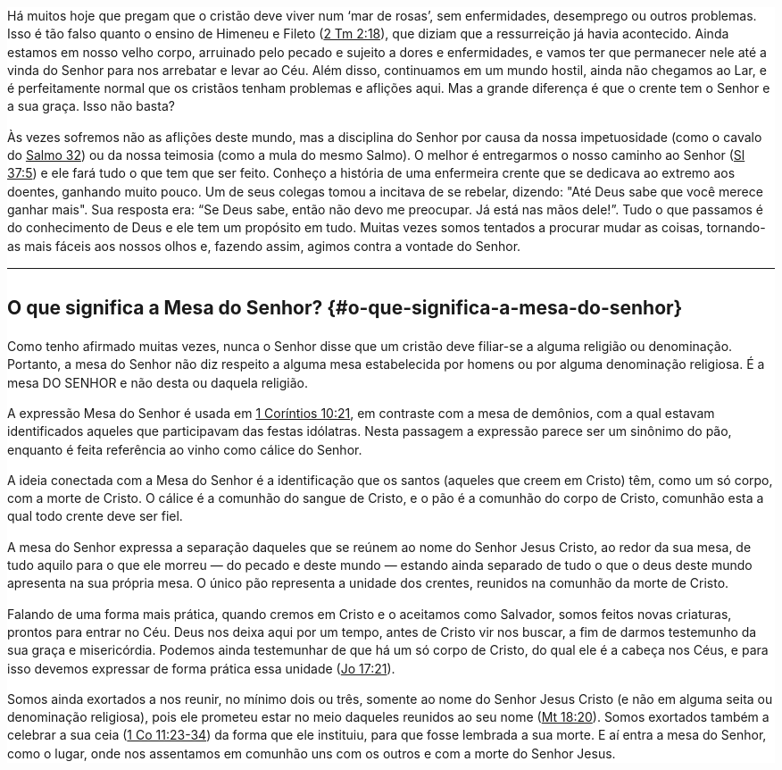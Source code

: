 Há muitos hoje que pregam que o cristão deve viver num ‘mar de rosas’, sem enfermidades, desemprego ou outros problemas. Isso é tão falso quanto o ensino de Himeneu e Fileto ([2 Tm 2:18](http://mysword.info/b?r=2Ti_2:18)), que diziam que a ressurreição já havia acontecido. Ainda estamos em nosso velho corpo, arruinado pelo pecado e sujeito a dores e enfermidades, e vamos ter que permanecer nele até a vinda do Senhor para nos arrebatar e levar ao Céu. Além disso, continuamos em um mundo hostil, ainda não chegamos ao Lar, e é perfeitamente normal que os cristãos tenham problemas e aflições aqui. Mas a grande diferença é que o crente tem o Senhor e a sua graça. Isso não basta?

Às vezes sofremos não as aflições deste mundo, mas a disciplina do Senhor por causa da nossa impetuosidade (como o cavalo do [Salmo 32](http://mysword.info/b?r=Psa_32)) ou da nossa teimosia (como a mula do mesmo Salmo). O melhor é entregarmos o nosso caminho ao Senhor ([Sl 37:5](http://mysword.info/b?r=Psa_37:5)) e ele fará tudo o que tem que ser feito. Conheço a história de uma enfermeira crente que se dedicava ao extremo aos doentes, ganhando muito pouco. Um de seus colegas tomou a incitava de se rebelar, dizendo: &quot;Até Deus sabe que você merece ganhar mais&quot;. Sua resposta era: “Se Deus sabe, então não devo me preocupar. Já está nas mãos dele!”. Tudo o que passamos é do conhecimento de Deus e ele tem um propósito em tudo. Muitas vezes somos tentados a procurar mudar as coisas, tornando-as mais fáceis aos nossos olhos e, fazendo assim, agimos contra a vontade do Senhor.

*****

## O que significa a Mesa do Senhor? {#o-que-significa-a-mesa-do-senhor}

Como tenho afirmado muitas vezes, nunca o Senhor disse que um cristão deve filiar-se a alguma religião ou denominação. Portanto, a mesa do Senhor não diz respeito a alguma mesa estabelecida por homens ou por alguma denominação religiosa. É a mesa DO SENHOR e não desta ou daquela religião.

A expressão Mesa do Senhor é usada em [1 Coríntios 10:21](http://mysword.info/b?r=1Co_10:21), em contraste com a mesa de demônios, com a qual estavam identificados aqueles que participavam das festas idólatras. Nesta passagem a expressão parece ser um sinônimo do pão, enquanto é feita referência ao vinho como cálice do Senhor.

A ideia conectada com a Mesa do Senhor é a identificação que os santos (aqueles que creem em Cristo) têm, como um só corpo, com a morte de Cristo. O cálice é a comunhão do sangue de Cristo, e o pão é a comunhão do corpo de Cristo, comunhão esta a qual todo crente deve ser fiel.

A mesa do Senhor expressa a separação daqueles que se reúnem ao nome do Senhor Jesus Cristo, ao redor da sua mesa, de tudo aquilo para o que ele morreu — do pecado e deste mundo — estando ainda separado de tudo o que o deus deste mundo apresenta na sua própria mesa. O único pão representa a unidade dos crentes, reunidos na comunhão da morte de Cristo.

Falando de uma forma mais prática, quando cremos em Cristo e o aceitamos como Salvador, somos feitos novas criaturas, prontos para entrar no Céu. Deus nos deixa aqui por um tempo, antes de Cristo vir nos buscar, a fim de darmos testemunho da sua graça e misericórdia. Podemos ainda testemunhar de que há um só corpo de Cristo, do qual ele é a cabeça nos Céus, e para isso devemos expressar de forma prática essa unidade ([Jo 17:21](http://mysword.info/b?r=Joh_17:21)).

Somos ainda exortados a nos reunir, no mínimo dois ou três, somente ao nome do Senhor Jesus Cristo (e não em alguma seita ou denominação religiosa), pois ele prometeu estar no meio daqueles reunidos ao seu nome ([Mt 18:20](http://mysword.info/b?r=Mat_18:20)). Somos exortados também a celebrar a sua ceia ([1 Co 11:23-34](http://mysword.info/b?r=1Co_11:23-34)) da forma que ele instituiu, para que fosse lembrada a sua morte. E aí entra a mesa do Senhor, como o lugar, onde nos assentamos em comunhão uns com os outros e com a morte do Senhor Jesus.
